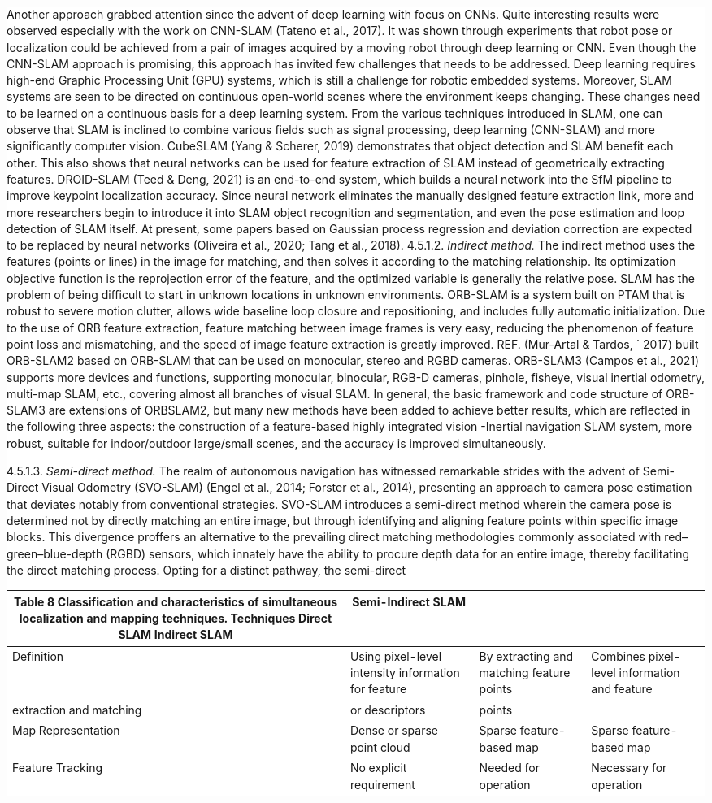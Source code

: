 Another approach grabbed attention since the advent of deep learning with focus on CNNs. Quite interesting results were observed especially with the work on CNN-SLAM (Tateno et al., 2017). It was shown through experiments that robot pose or localization could be achieved from a pair of images acquired by a moving robot through deep learning or CNN. Even though the CNN-SLAM approach is promising, this approach has invited few challenges that needs to be addressed. Deep learning requires high-end Graphic Processing Unit (GPU) systems, which is still a challenge for robotic embedded systems. Moreover, SLAM systems are seen to be directed on continuous open-world scenes where the environment keeps changing. These changes need to be learned on a continuous basis for a deep learning system. From the various techniques introduced in SLAM, one can observe that SLAM is inclined to combine various fields such as signal processing, deep learning (CNN-SLAM) and more significantly computer vision. CubeSLAM (Yang & Scherer, 2019) demonstrates that object detection and SLAM benefit each other. This also shows that neural networks can be used for feature extraction of SLAM instead of geometrically extracting features. DROID-SLAM (Teed & Deng, 2021) is an end-to-end system, which builds a neural network into the SfM pipeline to improve keypoint localization accuracy. Since neural network eliminates the manually designed feature extraction link, more and more researchers begin to introduce it into SLAM object recognition and segmentation, and even the pose estimation and loop detection of SLAM itself. At present, some papers based on Gaussian process regression and deviation correction are expected to be replaced by neural networks (Oliveira et al., 2020; Tang et al., 2018). 4.5.1.2. *Indirect method.* The indirect method uses the features (points or lines) in the image for matching, and then solves it according to the matching relationship. Its optimization objective function is the reprojection error of the feature, and the optimized variable is generally the relative pose. SLAM has the problem of being difficult to start in unknown locations in unknown environments. ORB-SLAM is a system built on PTAM that is robust to severe motion clutter, allows wide baseline loop closure and repositioning, and includes fully automatic initialization. Due to the use of ORB feature extraction, feature matching between image frames is very easy, reducing the phenomenon of feature point loss and mismatching, and the speed of image feature extraction is greatly improved. REF. (Mur-Artal & Tardos, ´ 2017) built ORB-SLAM2 based on ORB-SLAM that can be used on monocular, stereo and RGBD cameras. ORB-SLAM3 (Campos et al., 2021) supports more devices and functions, supporting monocular, binocular, RGB-D cameras, pinhole, fisheye, visual inertial odometry, multi-map SLAM, etc., covering almost all branches of visual SLAM. In general, the basic framework and code structure of ORB-SLAM3 are extensions of ORBSLAM2, but many new methods have been added to achieve better results, which are reflected in the following three aspects: the construction of a feature-based highly integrated vision -Inertial navigation SLAM 
system, more robust, suitable for indoor/outdoor large/small scenes, and the accuracy is improved simultaneously. 

4.5.1.3. *Semi-direct method.* The realm of autonomous navigation has witnessed remarkable strides with the advent of Semi-Direct Visual Odometry (SVO-SLAM) (Engel et al., 2014; Forster et al., 2014), presenting an approach to camera pose estimation that deviates notably from conventional strategies. SVO-SLAM introduces a semi-direct method wherein the camera pose is determined not by directly matching an entire image, but through identifying and aligning feature points within specific image blocks. This divergence proffers an alternative to the prevailing direct matching methodologies commonly associated with red–green–blue-depth (RGBD) sensors, which innately have the ability to procure depth data for an entire image, thereby facilitating the direct matching process. Opting for a distinct pathway, the semi-direct 

| Table 8  Classification and characteristics of simultaneous localization and mapping techniques.  Techniques Direct SLAM Indirect SLAM   | Semi-Indirect SLAM                                        |                                           |                                              |
|------------------------------------------------------------------------------------------------------------------------------------------|-----------------------------------------------------------|-------------------------------------------|----------------------------------------------|
| Definition                                                                                                                               | Using pixel-level intensity information for feature       | By extracting and matching feature points | Combines pixel-level information and feature |
| extraction and matching                                                                                                                  | or descriptors                                            | points                                    |                                              |
| Map Representation                                                                                                                       | Dense or sparse point cloud                               | Sparse feature-based map                  | Sparse feature-based map                     |
| Feature Tracking                                                                                                                         | No explicit requirement                                   | Needed for operation                      | Necessary for operation                      |